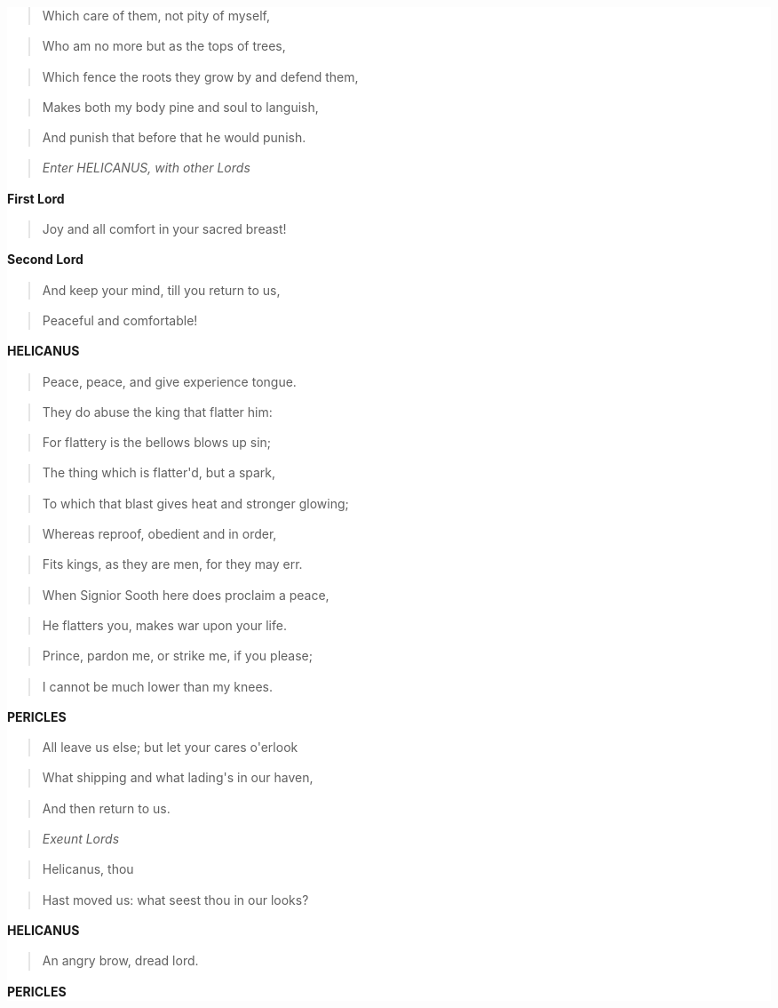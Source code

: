 > Which care of them, not pity of myself,  

> Who am no more but as the tops of trees,  

> Which fence the roots they grow by and defend them,  

> Makes both my body pine and soul to languish,  

> And punish that before that he would punish.  

> *Enter HELICANUS, with other Lords*

**First Lord**

> Joy and all comfort in your sacred breast!  

**Second Lord**

> And keep your mind, till you return to us,  

> Peaceful and comfortable!  

**HELICANUS**

> Peace, peace, and give experience tongue.  

> They do abuse the king that flatter him:  

> For flattery is the bellows blows up sin;  

> The thing which is flatter'd, but a spark,  

> To which that blast gives heat and stronger glowing;  

> Whereas reproof, obedient and in order,  

> Fits kings, as they are men, for they may err.  

> When Signior Sooth here does proclaim a peace,  

> He flatters you, makes war upon your life.  

> Prince, pardon me, or strike me, if you please;  

> I cannot be much lower than my knees.  

**PERICLES**

> All leave us else; but let your cares o'erlook  

> What shipping and what lading's in our haven,  

> And then return to us.  

> *Exeunt Lords*

> Helicanus, thou  

> Hast moved us: what seest thou in our looks?  

**HELICANUS**

> An angry brow, dread lord.  

**PERICLES**
